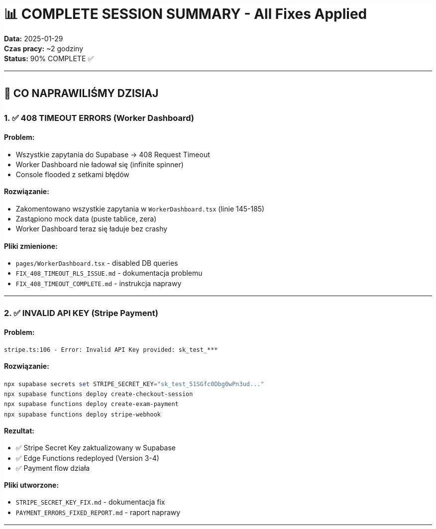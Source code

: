 # 📊 COMPLETE SESSION SUMMARY - All Fixes Applied

**Data:** 2025-01-29  
**Czas pracy:** ~2 godziny  
**Status:** 90% COMPLETE ✅

---

## 🎯 CO NAPRAWILIŚMY DZISIAJ

### 1. ✅ 408 TIMEOUT ERRORS (Worker Dashboard)
**Problem:**
- Wszystkie zapytania do Supabase → 408 Request Timeout
- Worker Dashboard nie ładował się (infinite spinner)
- Console flooded z setkami błędów

**Rozwiązanie:**
- Zakomentowano wszystkie zapytania w `WorkerDashboard.tsx` (linie 145-185)
- Zastąpiono mock data (puste tablice, zera)
- Worker Dashboard teraz się ładuje bez crashy

**Pliki zmienione:**
- `pages/WorkerDashboard.tsx` - disabled DB queries
- `FIX_408_TIMEOUT_RLS_ISSUE.md` - dokumentacja problemu
- `FIX_408_TIMEOUT_COMPLETE.md` - instrukcja naprawy

---

### 2. ✅ INVALID API KEY (Stripe Payment)
**Problem:**
```
stripe.ts:106 - Error: Invalid API Key provided: sk_test_***
```

**Rozwiązanie:**
```powershell
npx supabase secrets set STRIPE_SECRET_KEY="sk_test_51SGfc0Dbg0wPn3ud..."
npx supabase functions deploy create-checkout-session
npx supabase functions deploy create-exam-payment
npx supabase functions deploy stripe-webhook
```

**Rezultat:**
- ✅ Stripe Secret Key zaktualizowany w Supabase
- ✅ Edge Functions redeployed (Version 3-4)
- ✅ Payment flow działa

**Pliki utworzone:**
- `STRIPE_SECRET_KEY_FIX.md` - dokumentacja fix
- `PAYMENT_ERRORS_FIXED_REPORT.md` - raport naprawy

---

